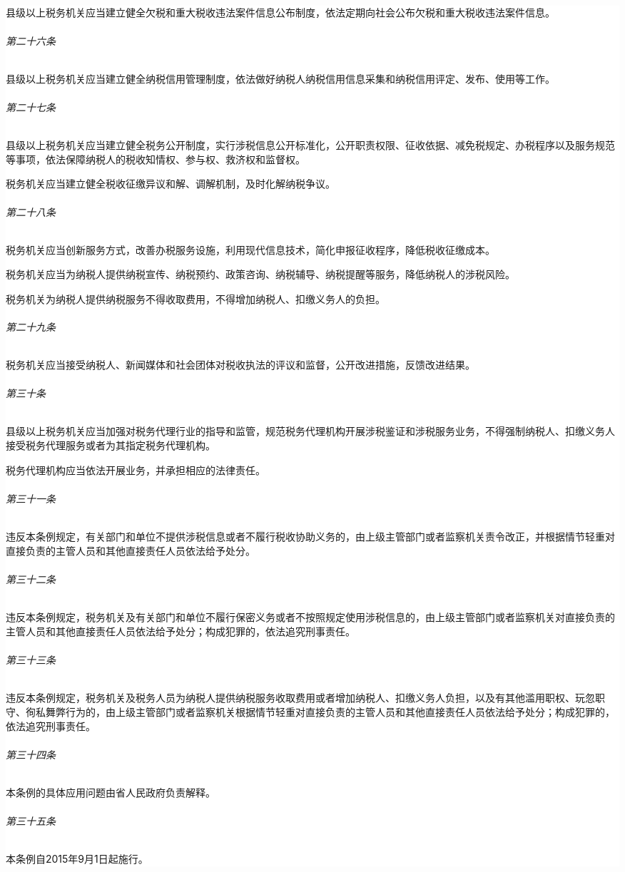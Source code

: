 县级以上税务机关应当建立健全欠税和重大税收违法案件信息公布制度，依法定期向社会公布欠税和重大税收违法案件信息。

###### 第二十六条

县级以上税务机关应当建立健全纳税信用管理制度，依法做好纳税人纳税信用信息采集和纳税信用评定、发布、使用等工作。

###### 第二十七条

县级以上税务机关应当建立健全税务公开制度，实行涉税信息公开标准化，公开职责权限、征收依据、减免税规定、办税程序以及服务规范等事项，依法保障纳税人的税收知情权、参与权、救济权和监督权。

税务机关应当建立健全税收征缴异议和解、调解机制，及时化解纳税争议。

###### 第二十八条

税务机关应当创新服务方式，改善办税服务设施，利用现代信息技术，简化申报征收程序，降低税收征缴成本。

税务机关应当为纳税人提供纳税宣传、纳税预约、政策咨询、纳税辅导、纳税提醒等服务，降低纳税人的涉税风险。

税务机关为纳税人提供纳税服务不得收取费用，不得增加纳税人、扣缴义务人的负担。

###### 第二十九条

税务机关应当接受纳税人、新闻媒体和社会团体对税收执法的评议和监督，公开改进措施，反馈改进结果。

###### 第三十条

县级以上税务机关应当加强对税务代理行业的指导和监管，规范税务代理机构开展涉税鉴证和涉税服务业务，不得强制纳税人、扣缴义务人接受税务代理服务或者为其指定税务代理机构。

税务代理机构应当依法开展业务，并承担相应的法律责任。

###### 第三十一条

违反本条例规定，有关部门和单位不提供涉税信息或者不履行税收协助义务的，由上级主管部门或者监察机关责令改正，并根据情节轻重对直接负责的主管人员和其他直接责任人员依法给予处分。

###### 第三十二条

违反本条例规定，税务机关及有关部门和单位不履行保密义务或者不按照规定使用涉税信息的，由上级主管部门或者监察机关对直接负责的主管人员和其他直接责任人员依法给予处分；构成犯罪的，依法追究刑事责任。

###### 第三十三条

违反本条例规定，税务机关及税务人员为纳税人提供纳税服务收取费用或者增加纳税人、扣缴义务人负担，以及有其他滥用职权、玩忽职守、徇私舞弊行为的，由上级主管部门或者监察机关根据情节轻重对直接负责的主管人员和其他直接责任人员依法给予处分；构成犯罪的，依法追究刑事责任。

###### 第三十四条

本条例的具体应用问题由省人民政府负责解释。

###### 第三十五条

本条例自2015年9月1日起施行。
